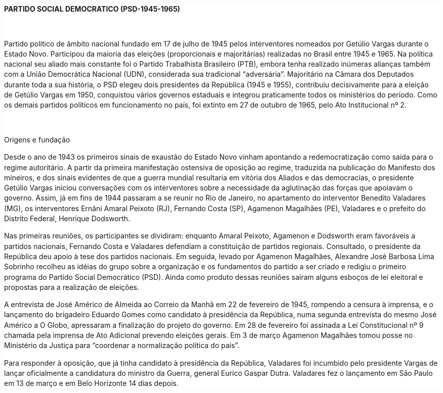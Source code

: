 **PARTIDO SOCIAL DEMOCRATICO (PSD-1945-1965)**

 

Partido político de âmbito nacional fundado em 17 de julho de 1945 pelos
interventores nomeados por Getúlio Vargas durante o Estado Novo.
Participou da maioria das eleições (proporcionais e majoritárias)
realizadas no Brasil entre 1945 e 1965. Na política nacional seu aliado
mais constante foi o Partido Trabalhista Brasileiro (PTB), embora tenha
realizado inúmeras alianças também com a União Democrática Nacional
(UDN), considerada sua tradicional “adversária”. Majoritário na Câmara
dos Deputados durante toda a sua história, o PSD elegeu dois presidentes
da República (1945 e 1955), contribuiu decisivamente para a eleição de
Getúlio Vargas em 1950, conquistou vários governos estaduais e integrou
praticamente todos os ministérios do período. Como os demais partidos
políticos em funcionamento no país, foi extinto em 27 de outubro de
1965, pelo Ato Institucional nº 2.

 

Origens e fundação

Desde o ano de 1943 os primeiros sinais de exaustão do Estado Novo
vinham apontando a redemocratização como saída para o regime
autoritário. A partir da primeira manifestação ostensiva de oposição ao
regime, traduzida na publicação do Manifesto dos mineiros, e dos sinais
evidentes de que a guerra mundial resultaria em vitória dos Aliados e
das democracias, o presidente Getúlio Vargas iniciou conversações com os
interventores sobre a necessidade da aglutinação das forças que apoiavam
o governo. Assim, já em fins de 1944 passaram a se reunir no Rio de
Janeiro, no apartamento do interventor Benedito Valadares (MG), os
interventores Ernâni Amaral Peixoto (RJ), Fernando Costa (SP), Agamenon
Magalhães (PE), Valadares e o prefeito do Distrito Federal, Henrique
Dodsworth.

Nas primeiras reuniões, os participantes se dividiram: enquanto Amaral
Peixoto, Agamenon e Dodsworth eram favoráveis a partidos nacionais,
Fernando Costa e Valadares defendiam a constituição de partidos
regionais. Consultado, o presidente da República deu apoio à tese dos
partidos nacionais. Em seguida, levado por Agamenon Magalhães, Alexandre
José Barbosa Lima Sobrinho recolheu as idéias do grupo sobre a
organização e os fundamentos do partido a ser criado e redigiu o
primeiro programa do Partido Social Democrático (PSD). Ainda como
produto dessas reuniões saíram alguns esboços de lei eleitoral e
propostas para a realização de eleições.

A entrevista de José Américo de Almeida ao Correio da Manhã em 22 de
fevereiro de 1945, rompendo a censura à imprensa, e o lançamento do
brigadeiro Eduardo Gomes como candidato à presidência da República, numa
segunda entrevista do mesmo José Américo a O Globo, apressaram a
finalização do projeto do governo. Em 28 de fevereiro foi assinada a Lei
Constitucional nº 9 chamada pela imprensa de Ato Adicional prevendo
eleições gerais. Em 3 de março Agamenon Magalhães tomou posse no
Ministério da Justiça para “coordenar a normalização política do país”.

Para responder à oposição, que já tinha candidato à presidência da
República, Valadares foi incumbido pelo presidente Vargas de lançar
oficialmente a candidatura do ministro da Guerra, general Eurico Gaspar
Dutra. Valadares fez o lançamento em São Paulo em 13 de março e em Belo
Horizonte 14 dias depois.
